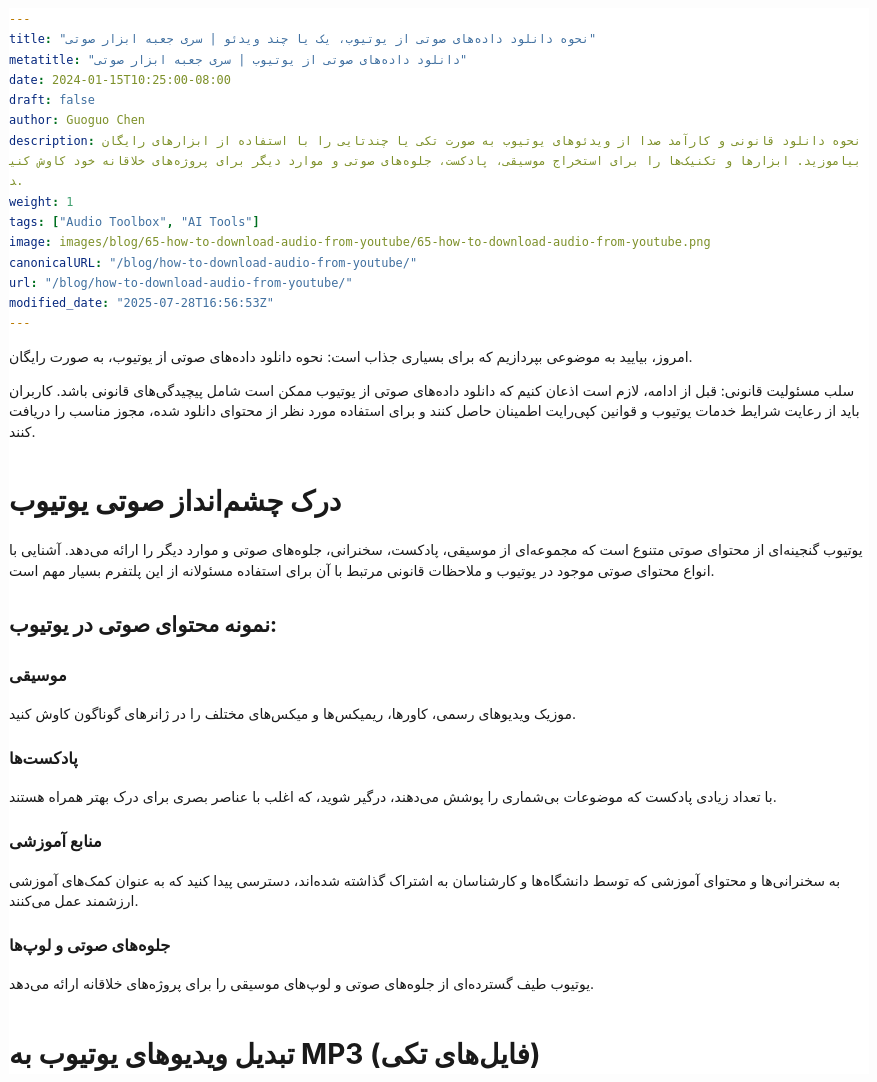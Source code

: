 ```yaml
---
title: "نحوه دانلود داده‌های صوتی از یوتیوب، یک یا چند ویدئو | سری جعبه ابزار صوتی"
metatitle: "دانلود داده‌های صوتی از یوتیوب | سری جعبه ابزار صوتی"
date: 2024-01-15T10:25:00-08:00
draft: false
author: Guoguo Chen
description: نحوه دانلود قانونی و کارآمد صدا از ویدئوهای یوتیوب به صورت تکی یا چندتایی را با استفاده از ابزارهای رایگان بیاموزید. ابزارها و تکنیک‌ها را برای استخراج موسیقی، پادکست، جلوه‌های صوتی و موارد دیگر برای پروژه‌های خلاقانه خود کاوش کنید.
weight: 1
tags: ["Audio Toolbox", "AI Tools"]
image: images/blog/65-how-to-download-audio-from-youtube/65-how-to-download-audio-from-youtube.png
canonicalURL: "/blog/how-to-download-audio-from-youtube/"
url: "/blog/how-to-download-audio-from-youtube/"
modified_date: "2025-07-28T16:56:53Z"
---
```


امروز، بیایید به موضوعی بپردازیم که برای بسیاری جذاب است: نحوه دانلود داده‌های صوتی از یوتیوب، به صورت رایگان.

سلب مسئولیت قانونی: قبل از ادامه، لازم است اذعان کنیم که دانلود داده‌های صوتی از یوتیوب ممکن است شامل پیچیدگی‌های قانونی باشد. کاربران باید از رعایت شرایط خدمات یوتیوب و قوانین کپی‌رایت اطمینان حاصل کنند و برای استفاده مورد نظر از محتوای دانلود شده، مجوز مناسب را دریافت کنند.

# درک چشم‌انداز صوتی یوتیوب
یوتیوب گنجینه‌ای از محتوای صوتی متنوع است که مجموعه‌ای از موسیقی، پادکست، سخنرانی، جلوه‌های صوتی و موارد دیگر را ارائه می‌دهد. آشنایی با انواع محتوای صوتی موجود در یوتیوب و ملاحظات قانونی مرتبط با آن برای استفاده مسئولانه از این پلتفرم بسیار مهم است.

## نمونه محتوای صوتی در یوتیوب:

### موسیقی
موزیک ویدیوهای رسمی، کاورها، ریمیکس‌ها و میکس‌های مختلف را در ژانرهای گوناگون کاوش کنید.

### پادکست‌ها
با تعداد زیادی پادکست که موضوعات بی‌شماری را پوشش می‌دهند، درگیر شوید، که اغلب با عناصر بصری برای درک بهتر همراه هستند.

### منابع آموزشی
به سخنرانی‌ها و محتوای آموزشی که توسط دانشگاه‌ها و کارشناسان به اشتراک گذاشته شده‌اند، دسترسی پیدا کنید که به عنوان کمک‌های آموزشی ارزشمند عمل می‌کنند.

### جلوه‌های صوتی و لوپ‌ها
یوتیوب طیف گسترده‌ای از جلوه‌های صوتی و لوپ‌های موسیقی را برای پروژه‌های خلاقانه ارائه می‌دهد.

# تبدیل ویدیوهای یوتیوب به MP3 (فایل‌های تکی)
